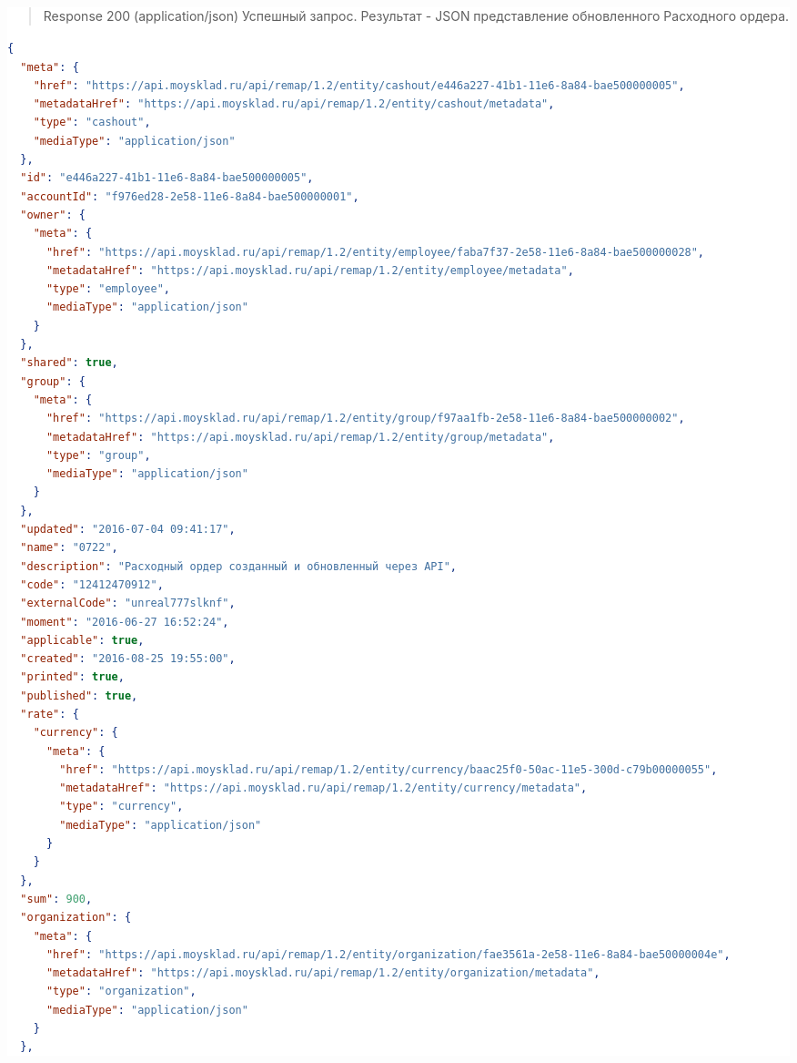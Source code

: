 > Response 200 (application/json)
Успешный запрос. Результат - JSON представление обновленного Расходного ордера.

```json
{
  "meta": {
    "href": "https://api.moysklad.ru/api/remap/1.2/entity/cashout/e446a227-41b1-11e6-8a84-bae500000005",
    "metadataHref": "https://api.moysklad.ru/api/remap/1.2/entity/cashout/metadata",
    "type": "cashout",
    "mediaType": "application/json"
  },
  "id": "e446a227-41b1-11e6-8a84-bae500000005",
  "accountId": "f976ed28-2e58-11e6-8a84-bae500000001",
  "owner": {
    "meta": {
      "href": "https://api.moysklad.ru/api/remap/1.2/entity/employee/faba7f37-2e58-11e6-8a84-bae500000028",
      "metadataHref": "https://api.moysklad.ru/api/remap/1.2/entity/employee/metadata",
      "type": "employee",
      "mediaType": "application/json"
    }
  },
  "shared": true,
  "group": {
    "meta": {
      "href": "https://api.moysklad.ru/api/remap/1.2/entity/group/f97aa1fb-2e58-11e6-8a84-bae500000002",
      "metadataHref": "https://api.moysklad.ru/api/remap/1.2/entity/group/metadata",
      "type": "group",
      "mediaType": "application/json"
    }
  },
  "updated": "2016-07-04 09:41:17",
  "name": "0722",
  "description": "Расходный ордер созданный и обновленный через API",
  "code": "12412470912",
  "externalCode": "unreal777slknf",
  "moment": "2016-06-27 16:52:24",
  "applicable": true,
  "created": "2016-08-25 19:55:00",
  "printed": true,
  "published": true,
  "rate": {
    "currency": {
      "meta": {
        "href": "https://api.moysklad.ru/api/remap/1.2/entity/currency/baac25f0-50ac-11e5-300d-c79b00000055",
        "metadataHref": "https://api.moysklad.ru/api/remap/1.2/entity/currency/metadata",
        "type": "currency",
        "mediaType": "application/json"
      }
    }
  },
  "sum": 900,
  "organization": {
    "meta": {
      "href": "https://api.moysklad.ru/api/remap/1.2/entity/organization/fae3561a-2e58-11e6-8a84-bae50000004e",
      "metadataHref": "https://api.moysklad.ru/api/remap/1.2/entity/organization/metadata",
      "type": "organization",
      "mediaType": "application/json"
    }
  },
```
